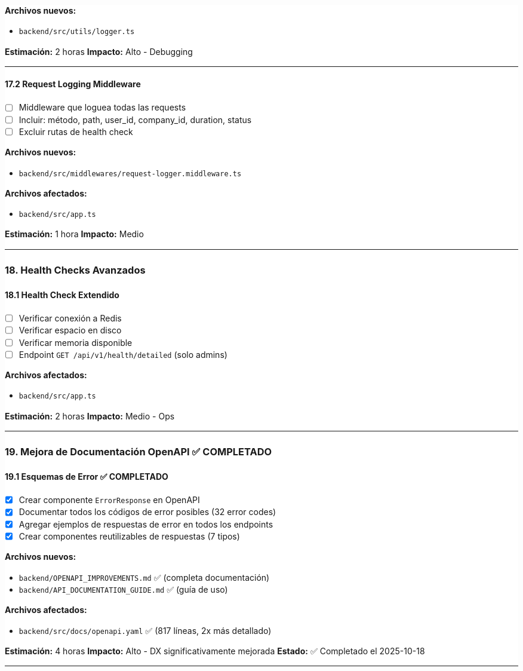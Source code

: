 **Archivos nuevos:**
- `backend/src/utils/logger.ts`

**Estimación:** 2 horas
**Impacto:** Alto - Debugging

---

#### 17.2 Request Logging Middleware
- [ ] Middleware que loguea todas las requests
- [ ] Incluir: método, path, user_id, company_id, duration, status
- [ ] Excluir rutas de health check

**Archivos nuevos:**
- `backend/src/middlewares/request-logger.middleware.ts`

**Archivos afectados:**
- `backend/src/app.ts`

**Estimación:** 1 hora
**Impacto:** Medio

---

### 18. Health Checks Avanzados

#### 18.1 Health Check Extendido
- [ ] Verificar conexión a Redis
- [ ] Verificar espacio en disco
- [ ] Verificar memoria disponible
- [ ] Endpoint `GET /api/v1/health/detailed` (solo admins)

**Archivos afectados:**
- `backend/src/app.ts`

**Estimación:** 2 horas
**Impacto:** Medio - Ops

---

### 19. Mejora de Documentación OpenAPI ✅ COMPLETADO

#### 19.1 Esquemas de Error ✅ COMPLETADO
- [x] Crear componente `ErrorResponse` en OpenAPI
- [x] Documentar todos los códigos de error posibles (32 error codes)
- [x] Agregar ejemplos de respuestas de error en todos los endpoints
- [x] Crear componentes reutilizables de respuestas (7 tipos)

**Archivos nuevos:**
- `backend/OPENAPI_IMPROVEMENTS.md` ✅ (completa documentación)
- `backend/API_DOCUMENTATION_GUIDE.md` ✅ (guía de uso)

**Archivos afectados:**
- `backend/src/docs/openapi.yaml` ✅ (817 líneas, 2x más detallado)

**Estimación:** 4 horas
**Impacto:** Alto - DX significativamente mejorada
**Estado:** ✅ Completado el 2025-10-18

---